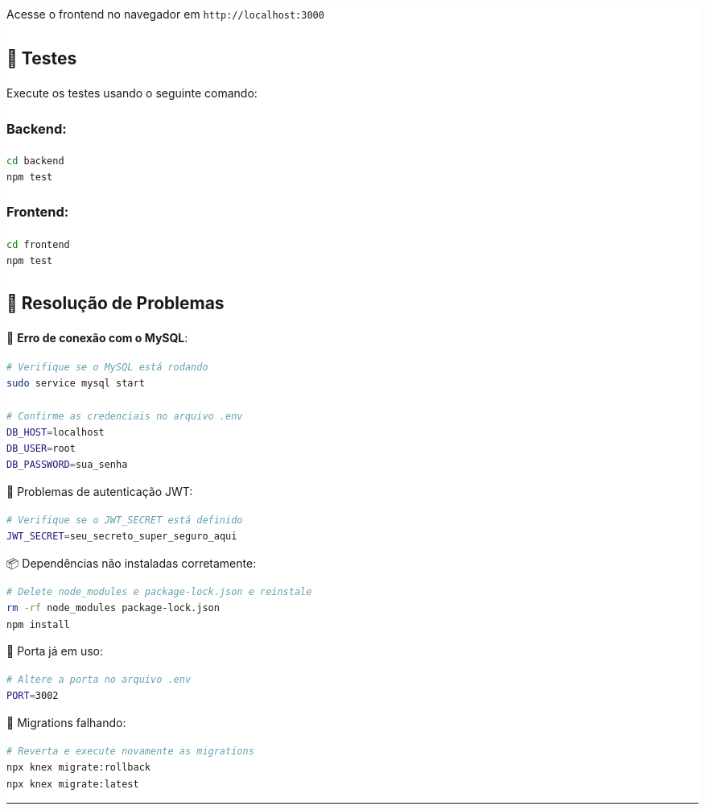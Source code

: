 Acesse o frontend no navegador em `http://localhost:3000`

<a id="testes"></a>
## 🧪 Testes
Execute os testes usando o seguinte comando:<br>
### Backend:
```bash
cd backend
npm test
```

### Frontend:
```bash
cd frontend
npm test
```

<a id="resolucao-de-problemas"></a>
## 🔧 Resolução de Problemas
🚫 **Erro de conexão com o MySQL**:
```bash
# Verifique se o MySQL está rodando
sudo service mysql start

# Confirme as credenciais no arquivo .env
DB_HOST=localhost
DB_USER=root
DB_PASSWORD=sua_senha
```

🔑 Problemas de autenticação JWT:
```bash
# Verifique se o JWT_SECRET está definido
JWT_SECRET=seu_secreto_super_seguro_aqui
```

📦 Dependências não instaladas corretamente:
```bash
# Delete node_modules e package-lock.json e reinstale
rm -rf node_modules package-lock.json
npm install
```

🚪 Porta já em uso:
```bash
# Altere a porta no arquivo .env
PORT=3002
```

🐛 Migrations falhando:
```bash
# Reverta e execute novamente as migrations
npx knex migrate:rollback
npx knex migrate:latest
```

---